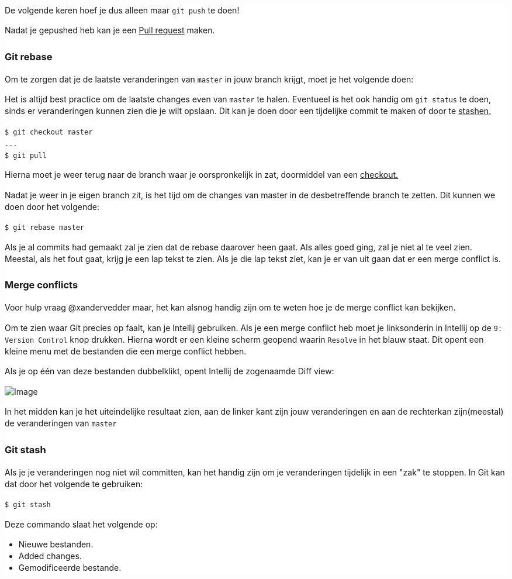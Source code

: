 De volgende keren hoef je dus alleen maar `git push` te doen! 

Nadat je gepushed heb kan je een [Pull request](#pull-requests) maken.

### Git rebase
Om te zorgen dat je de laatste veranderingen van `master` in jouw branch krijgt, moet je het volgende doen:

Het is altijd best practice om de laatste changes even van `master` te halen. Eventueel is het ook handig om `git status` te doen, sinds er veranderingen kunnen zien die je wilt opslaan. Dit kan je doen door een tijdelijke commit te maken of door te [stashen.](#git-stash)
```
$ git checkout master
...
$ git pull
```

Hierna moet je weer terug naar de branch waar je oorspronkelijk in zat, doormiddel van een [checkout.](#branches)

Nadat je weer in je eigen branch zit, is het tijd om de changes van master in de desbetreffende branch te zetten. Dit kunnen we doen door het volgende:
```
$ git rebase master
```

Als je al commits had gemaakt zal je zien dat de rebase daarover heen gaat. Als alles goed ging, zal je niet al te veel zien. Meestal, als het fout gaat, krijg je een lap tekst te zien. Als je die lap tekst ziet, kan je er van uit gaan dat er een merge conflict is.

### Merge conflicts
Voor hulp vraag @xandervedder maar, het kan alsnog handig zijn om te weten hoe je de merge conflict kan bekijken.

Om te zien waar Git precies op faalt, kan je Intellij gebruiken. Als je een merge conflict heb moet je linksonderin in Intellij op de `9: Version Control` knop drukken. Hierna wordt er een kleine scherm geopend waarin `Resolve` in het blauw staat. Dit opent een kleine menu met de bestanden die een merge conflict hebben.

 Als je op één van deze bestanden dubbelklikt, opent Intellij de zogenaamde Diff view:

 ![Image](https://external-content.duckduckgo.com/iu/?u=http%3A%2F%2Fwww.tilcode.com%2Fwp-content%2Fuploads%2F2015%2F09%2Fintellij_merge_conflict_tool.png&f=1&nofb=1)

 In het midden kan je het uiteindelijke resultaat zien, aan de linker kant zijn jouw veranderingen en aan de rechterkan zijn(meestal) de veranderingen van `master`

### Git stash
Als je je veranderingen nog niet wil committen, kan het handig zijn om je veranderingen tijdelijk in een "zak" te stoppen. In Git kan dat door het volgende te gebruiken:
```
$ git stash
```
Deze commando slaat het volgende op:
 - Nieuwe bestanden.
 - Added changes.
 - Gemodificeerde bestande.
